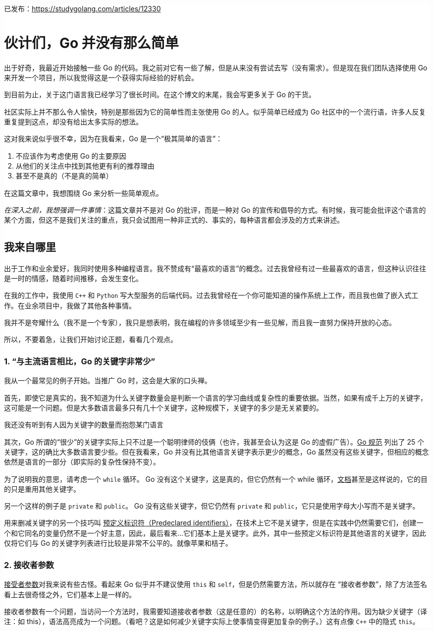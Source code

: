 已发布：https://studygolang.com/articles/12330

# 伙计们，Go 并没有那么简单

出于好奇，我最近开始接触一些 Go 的代码。我之前对它有一些了解，但是从来没有尝试去写（没有需求）。但是现在我们团队选择使用 Go 来开发一个项目，所以我觉得这是一个获得实际经验的好机会。

到目前为止，关于这门语言我已经学习了很长时间。在这个博文的末尾，我会写更多关于 Go 的干货。

社区实际上并不那么令人愉快，特别是那些因为它的简单性而主张使用 Go 的人。似乎简单已经成为 Go 社区中的一个流行语，许多人反复重复提到这点，却没有给出太多实际的想法。

这对我来说似乎很不幸，因为在我看来，Go 是一个“极其简单的语言”：

1. 不应该作为考虑使用 Go 的主要原因
2. 从他们的关注点中找到其他更有利的推荐理由
3. 甚至不是真的（不是真的简单）

在这篇文章中，我想围绕 Go 来分析一些简单观点。

*在深入之前，我想强调一件事情*：这篇文章并不是对 Go 的批评，而是一种对 Go 的宣传和倡导的方式。有时候，我可能会批评这个语言的某个方面，但这不是我们关注的重点，我只会试图用一种非正式的、事实的，每种语言都会涉及的方式来讲述。

## 我来自哪里

出于工作和业余爱好，我同时使用多种编程语言。我不赞成有“最喜欢的语言”的概念。过去我曾经有过一些最喜欢的语言，但这种认识往往是一时的情感，随着时间推移，会发生变化。

在我的工作中，我使用 `C++` 和 `Python` 写大型服务的后端代码。过去我曾经在一个你可能知道的操作系统上工作，而且我也做了嵌入式工作。在业余项目中，我做了其他各种事情。

我并不是夸耀什么（我不是一个专家），我只是想表明，我在编程的许多领域至少有一些见解，而且我一直努力保持开放的心态。

所以，不要着急，让我们开始讨论正题，看看几个观点。

### 1. “与主流语言相比，Go 的关键字非常少”

我从一个最常见的例子开始。当推广 Go 时，这会是大家的口头禅。

首先，即使它是真实的，我不知道为什么关键字数量会是判断一个语言的学习曲线或复杂性的重要依据。当然，如果有成千上万的关键字，这可能是一个问题。但是大多数语言最多只有几十个关键字，这种规模下，关键字的多少是无关紧要的。

我还没有听到有人因为关键字的数量而抱怨某门语言

其次，Go 所谓的“很少”的关键字实际上只不过是一个聪明律师的伎俩（也许，我甚至会认为这是 Go 的虚假广告）。[Go 规范](https://golang.org/ref/spec#Keywords) 列出了 25 个关键字，这的确比大多数语言要少些。但在我看来，Go 并没有比其他语言关键字表示更少的概念，Go 虽然没有这些关键字，但相应的概念依然是语言的一部分（即实际的复杂性保持不变）。

为了说明我的意思，请考虑一个 `while` 循环。 Go 没有这个关键字，这是真的，但它仍然有一个 while 循环，[文档](https://tour.golang.org/flowcontrol/3)甚至是这样说的，它的目的只是重用其他关键字。

另一个这样的例子是 `private` 和 `public`。 Go 没有这些关键字，但它仍然有 `private` 和 `public`，它只是使用字母大小写而不是关键字。

用来删减关键字的另一个技巧叫 [预定义标识符（Predeclared identifiers）](https://golang.org/ref/spec#Predeclared_identifiers)，在技术上它不是关键字，但是在实践中仍然需要它们，创建一个和它同名的变量仍然不是一个好主意，因此，最后看来...它们基本上是关键字。此外，其中一些预定义标识符是其他语言的关键字，因此仅将它们与 Go 的关键字列表进行比较是非常不公平的。就像苹果和桔子。

### 2. 接收者参数

[接受者参数](https://tour.golang.org/methods/1)对我来说有些古怪。看起来 Go 似乎并不建议使用 `this` 和 `self`，但是仍然需要方法，所以就存在 “接收者参数”，除了方法签名看上去很奇怪之外，它们基本上是一样的。

接收者参数有一个问题，当访问一个方法时，我需要知道接收者参数（这是任意的）的名称，以明确这个方法的作用。因为缺少关键字（译注：如 this），语法高亮成为一个问题。（看吧？这是如何减少关键字实际上使事情变得更加复杂的例子。）这有点像 `C++` 中的隐式 `this`。
